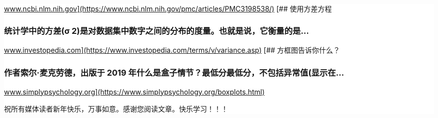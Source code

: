 www.ncbi.nlm.nih.gov](https://www.ncbi.nlm.nih.gov/pmc/articles/PMC3198538/) [](https://www.investopedia.com/terms/v/variance.asp) [## 使用方差方程

### 统计学中的方差(σ 2)是对数据集中数字之间的分布的度量。也就是说，它衡量的是…

www.investopedia.com](https://www.investopedia.com/terms/v/variance.asp)  [## 方框图告诉你什么？

### 作者索尔·麦克劳德，出版于 2019 年什么是盒子情节？最低分最低分，不包括异常值(显示在…

www.simplypsychology.org](https://www.simplypsychology.org/boxplots.html) 

祝所有媒体读者新年快乐，万事如意。感谢您阅读文章。快乐学习！！！